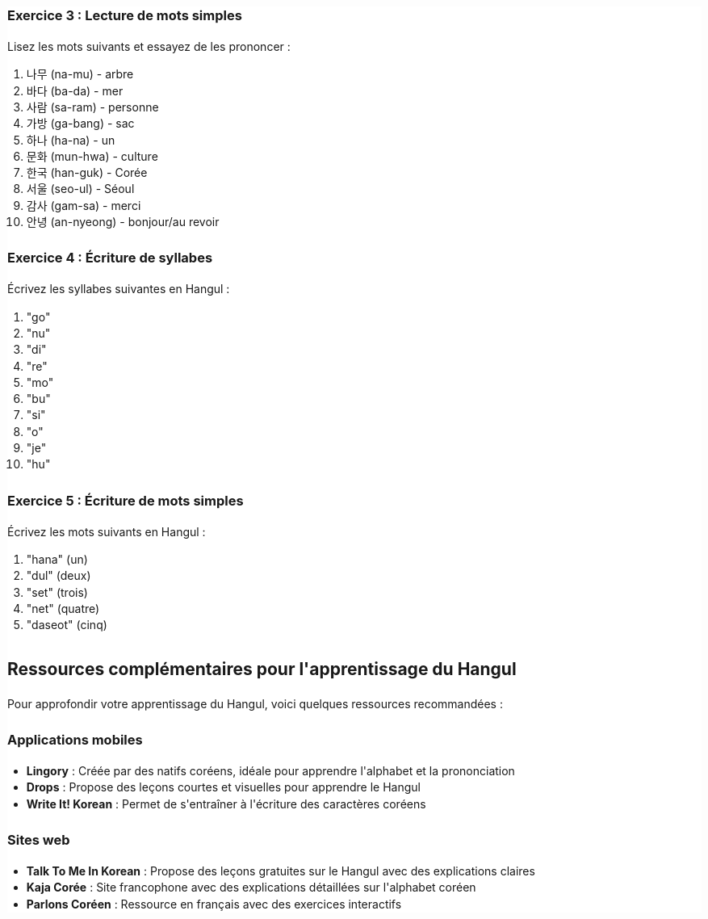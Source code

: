 ### Exercice 3 : Lecture de mots simples

Lisez les mots suivants et essayez de les prononcer :
1. 나무 (na-mu) - arbre
2. 바다 (ba-da) - mer
3. 사람 (sa-ram) - personne
4. 가방 (ga-bang) - sac
5. 하나 (ha-na) - un
6. 문화 (mun-hwa) - culture
7. 한국 (han-guk) - Corée
8. 서울 (seo-ul) - Séoul
9. 감사 (gam-sa) - merci
10. 안녕 (an-nyeong) - bonjour/au revoir

### Exercice 4 : Écriture de syllabes

Écrivez les syllabes suivantes en Hangul :
1. "go"
2. "nu"
3. "di"
4. "re"
5. "mo"
6. "bu"
7. "si"
8. "o"
9. "je"
10. "hu"

### Exercice 5 : Écriture de mots simples

Écrivez les mots suivants en Hangul :
1. "hana" (un)
2. "dul" (deux)
3. "set" (trois)
4. "net" (quatre)
5. "daseot" (cinq)

## Ressources complémentaires pour l'apprentissage du Hangul

Pour approfondir votre apprentissage du Hangul, voici quelques ressources recommandées :

### Applications mobiles
- **Lingory** : Créée par des natifs coréens, idéale pour apprendre l'alphabet et la prononciation
- **Drops** : Propose des leçons courtes et visuelles pour apprendre le Hangul
- **Write It! Korean** : Permet de s'entraîner à l'écriture des caractères coréens

### Sites web
- **Talk To Me In Korean** : Propose des leçons gratuites sur le Hangul avec des explications claires
- **Kaja Corée** : Site francophone avec des explications détaillées sur l'alphabet coréen
- **Parlons Coréen** : Ressource en français avec des exercices interactifs
